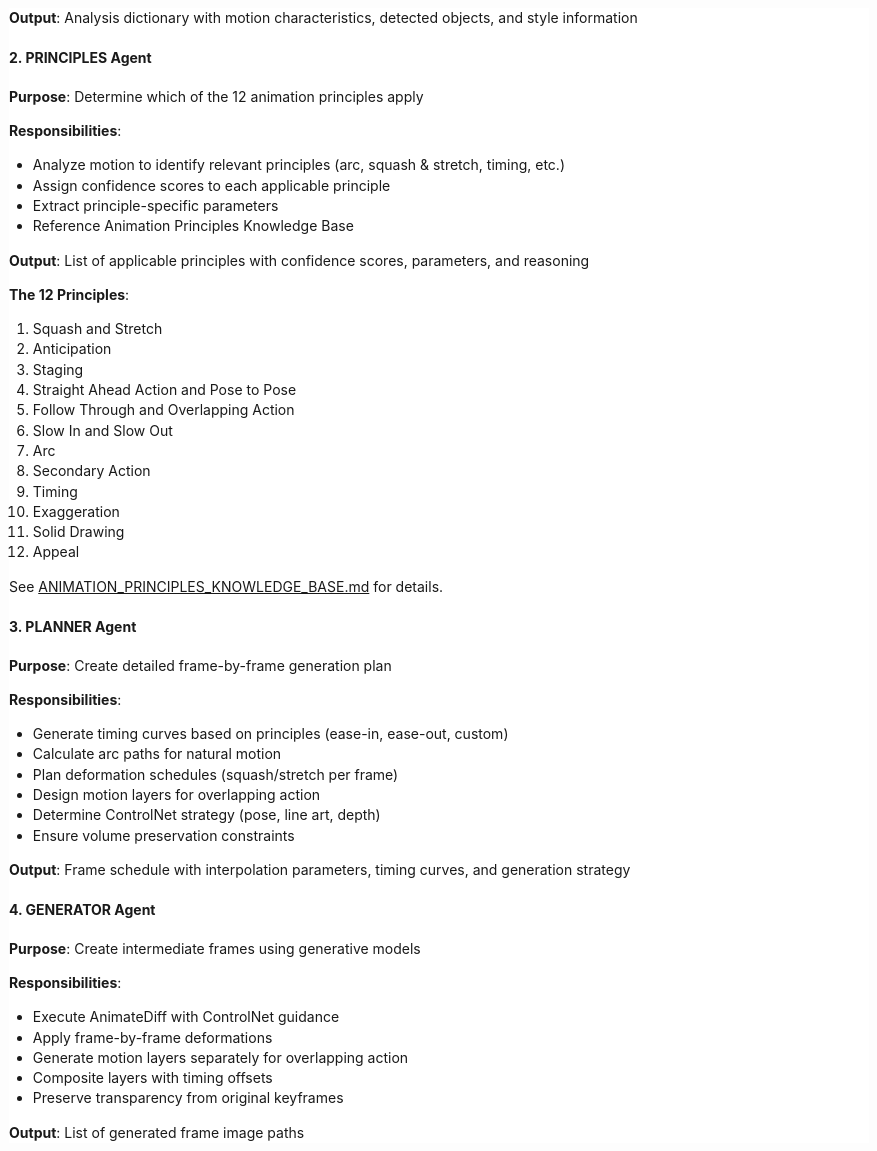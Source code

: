 **Output**: Analysis dictionary with motion characteristics, detected objects, and style information

#### 2. PRINCIPLES Agent
**Purpose**: Determine which of the 12 animation principles apply

**Responsibilities**:
- Analyze motion to identify relevant principles (arc, squash & stretch, timing, etc.)
- Assign confidence scores to each applicable principle
- Extract principle-specific parameters
- Reference Animation Principles Knowledge Base

**Output**: List of applicable principles with confidence scores, parameters, and reasoning

**The 12 Principles**:
1. Squash and Stretch
2. Anticipation
3. Staging
4. Straight Ahead Action and Pose to Pose
5. Follow Through and Overlapping Action
6. Slow In and Slow Out
7. Arc
8. Secondary Action
9. Timing
10. Exaggeration
11. Solid Drawing
12. Appeal

See [ANIMATION_PRINCIPLES_KNOWLEDGE_BASE.md](./ANIMATION_PRINCIPLES_KNOWLEDGE_BASE.md) for details.

#### 3. PLANNER Agent
**Purpose**: Create detailed frame-by-frame generation plan

**Responsibilities**:
- Generate timing curves based on principles (ease-in, ease-out, custom)
- Calculate arc paths for natural motion
- Plan deformation schedules (squash/stretch per frame)
- Design motion layers for overlapping action
- Determine ControlNet strategy (pose, line art, depth)
- Ensure volume preservation constraints

**Output**: Frame schedule with interpolation parameters, timing curves, and generation strategy

#### 4. GENERATOR Agent
**Purpose**: Create intermediate frames using generative models

**Responsibilities**:
- Execute AnimateDiff with ControlNet guidance
- Apply frame-by-frame deformations
- Generate motion layers separately for overlapping action
- Composite layers with timing offsets
- Preserve transparency from original keyframes

**Output**: List of generated frame image paths
